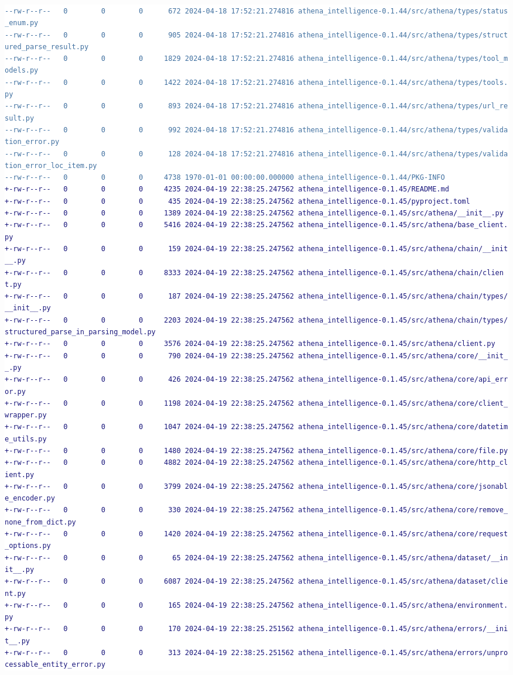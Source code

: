 ```diff
--rw-r--r--   0        0        0      672 2024-04-18 17:52:21.274816 athena_intelligence-0.1.44/src/athena/types/status_enum.py
--rw-r--r--   0        0        0      905 2024-04-18 17:52:21.274816 athena_intelligence-0.1.44/src/athena/types/structured_parse_result.py
--rw-r--r--   0        0        0     1829 2024-04-18 17:52:21.274816 athena_intelligence-0.1.44/src/athena/types/tool_models.py
--rw-r--r--   0        0        0     1422 2024-04-18 17:52:21.274816 athena_intelligence-0.1.44/src/athena/types/tools.py
--rw-r--r--   0        0        0      893 2024-04-18 17:52:21.274816 athena_intelligence-0.1.44/src/athena/types/url_result.py
--rw-r--r--   0        0        0      992 2024-04-18 17:52:21.274816 athena_intelligence-0.1.44/src/athena/types/validation_error.py
--rw-r--r--   0        0        0      128 2024-04-18 17:52:21.274816 athena_intelligence-0.1.44/src/athena/types/validation_error_loc_item.py
--rw-r--r--   0        0        0     4738 1970-01-01 00:00:00.000000 athena_intelligence-0.1.44/PKG-INFO
+-rw-r--r--   0        0        0     4235 2024-04-19 22:38:25.247562 athena_intelligence-0.1.45/README.md
+-rw-r--r--   0        0        0      435 2024-04-19 22:38:25.247562 athena_intelligence-0.1.45/pyproject.toml
+-rw-r--r--   0        0        0     1389 2024-04-19 22:38:25.247562 athena_intelligence-0.1.45/src/athena/__init__.py
+-rw-r--r--   0        0        0     5416 2024-04-19 22:38:25.247562 athena_intelligence-0.1.45/src/athena/base_client.py
+-rw-r--r--   0        0        0      159 2024-04-19 22:38:25.247562 athena_intelligence-0.1.45/src/athena/chain/__init__.py
+-rw-r--r--   0        0        0     8333 2024-04-19 22:38:25.247562 athena_intelligence-0.1.45/src/athena/chain/client.py
+-rw-r--r--   0        0        0      187 2024-04-19 22:38:25.247562 athena_intelligence-0.1.45/src/athena/chain/types/__init__.py
+-rw-r--r--   0        0        0     2203 2024-04-19 22:38:25.247562 athena_intelligence-0.1.45/src/athena/chain/types/structured_parse_in_parsing_model.py
+-rw-r--r--   0        0        0     3576 2024-04-19 22:38:25.247562 athena_intelligence-0.1.45/src/athena/client.py
+-rw-r--r--   0        0        0      790 2024-04-19 22:38:25.247562 athena_intelligence-0.1.45/src/athena/core/__init__.py
+-rw-r--r--   0        0        0      426 2024-04-19 22:38:25.247562 athena_intelligence-0.1.45/src/athena/core/api_error.py
+-rw-r--r--   0        0        0     1198 2024-04-19 22:38:25.247562 athena_intelligence-0.1.45/src/athena/core/client_wrapper.py
+-rw-r--r--   0        0        0     1047 2024-04-19 22:38:25.247562 athena_intelligence-0.1.45/src/athena/core/datetime_utils.py
+-rw-r--r--   0        0        0     1480 2024-04-19 22:38:25.247562 athena_intelligence-0.1.45/src/athena/core/file.py
+-rw-r--r--   0        0        0     4882 2024-04-19 22:38:25.247562 athena_intelligence-0.1.45/src/athena/core/http_client.py
+-rw-r--r--   0        0        0     3799 2024-04-19 22:38:25.247562 athena_intelligence-0.1.45/src/athena/core/jsonable_encoder.py
+-rw-r--r--   0        0        0      330 2024-04-19 22:38:25.247562 athena_intelligence-0.1.45/src/athena/core/remove_none_from_dict.py
+-rw-r--r--   0        0        0     1420 2024-04-19 22:38:25.247562 athena_intelligence-0.1.45/src/athena/core/request_options.py
+-rw-r--r--   0        0        0       65 2024-04-19 22:38:25.247562 athena_intelligence-0.1.45/src/athena/dataset/__init__.py
+-rw-r--r--   0        0        0     6087 2024-04-19 22:38:25.247562 athena_intelligence-0.1.45/src/athena/dataset/client.py
+-rw-r--r--   0        0        0      165 2024-04-19 22:38:25.247562 athena_intelligence-0.1.45/src/athena/environment.py
+-rw-r--r--   0        0        0      170 2024-04-19 22:38:25.251562 athena_intelligence-0.1.45/src/athena/errors/__init__.py
+-rw-r--r--   0        0        0      313 2024-04-19 22:38:25.251562 athena_intelligence-0.1.45/src/athena/errors/unprocessable_entity_error.py
```